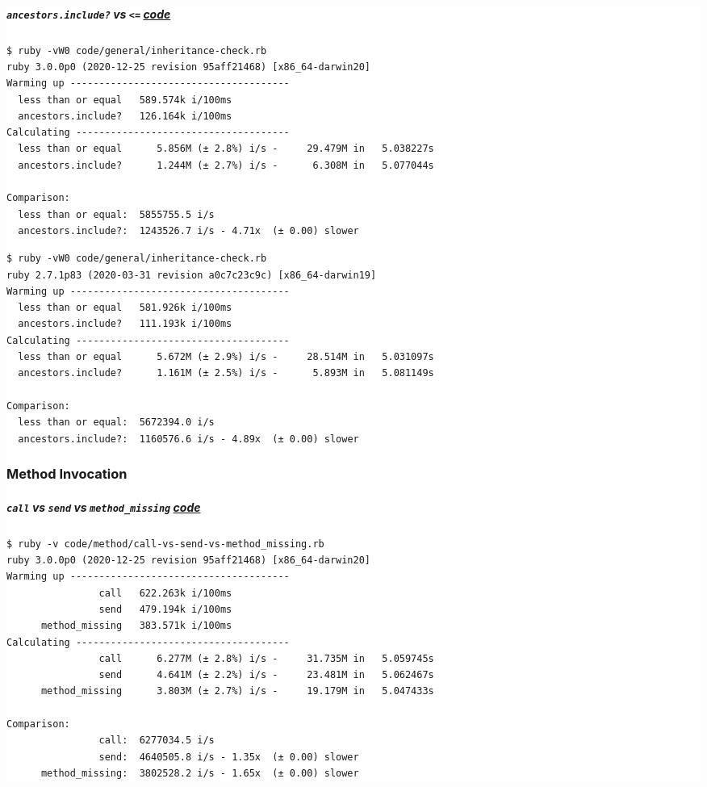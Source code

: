 ##### `ancestors.include?` vs `<=` [code](code/general/inheritance-check.rb)

```
$ ruby -vW0 code/general/inheritance-check.rb
ruby 3.0.0p0 (2020-12-25 revision 95aff21468) [x86_64-darwin20]
Warming up --------------------------------------
  less than or equal   589.574k i/100ms
  ancestors.include?   126.164k i/100ms
Calculating -------------------------------------
  less than or equal      5.856M (± 2.8%) i/s -     29.479M in   5.038227s
  ancestors.include?      1.244M (± 2.7%) i/s -      6.308M in   5.077044s

Comparison:
  less than or equal:  5855755.5 i/s
  ancestors.include?:  1243526.7 i/s - 4.71x  (± 0.00) slower
```

```
$ ruby -vW0 code/general/inheritance-check.rb
ruby 2.7.1p83 (2020-03-31 revision a0c7c23c9c) [x86_64-darwin19]
Warming up --------------------------------------
  less than or equal   581.926k i/100ms
  ancestors.include?   111.193k i/100ms
Calculating -------------------------------------
  less than or equal      5.672M (± 2.9%) i/s -     28.514M in   5.031097s
  ancestors.include?      1.161M (± 2.5%) i/s -      5.893M in   5.081149s

Comparison:
  less than or equal:  5672394.0 i/s
  ancestors.include?:  1160576.6 i/s - 4.89x  (± 0.00) slower
```

### Method Invocation

##### `call` vs `send` vs `method_missing` [code](code/method/call-vs-send-vs-method_missing.rb)

```
$ ruby -v code/method/call-vs-send-vs-method_missing.rb
ruby 3.0.0p0 (2020-12-25 revision 95aff21468) [x86_64-darwin20]
Warming up --------------------------------------
                call   622.263k i/100ms
                send   479.194k i/100ms
      method_missing   383.571k i/100ms
Calculating -------------------------------------
                call      6.277M (± 2.8%) i/s -     31.735M in   5.059745s
                send      4.641M (± 2.2%) i/s -     23.481M in   5.062467s
      method_missing      3.803M (± 2.7%) i/s -     19.179M in   5.047433s

Comparison:
                call:  6277034.5 i/s
                send:  4640505.8 i/s - 1.35x  (± 0.00) slower
      method_missing:  3802528.2 i/s - 1.65x  (± 0.00) slower
```
